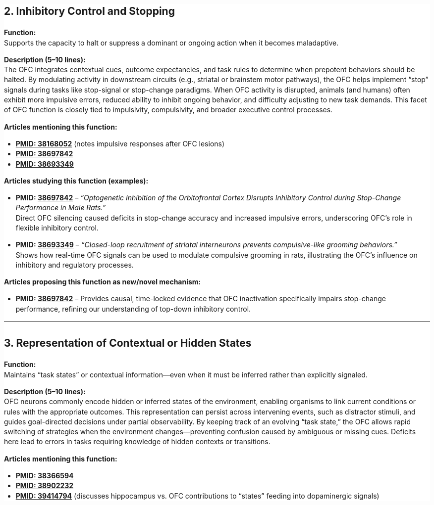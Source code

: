 
## 2. **Inhibitory Control and Stopping**

**Function:**  
Supports the capacity to halt or suppress a dominant or ongoing action when it becomes maladaptive.

**Description (5–10 lines):**  
The OFC integrates contextual cues, outcome expectancies, and task rules to determine when prepotent behaviors should be halted. By modulating activity in downstream circuits (e.g., striatal or brainstem motor pathways), the OFC helps implement “stop” signals during tasks like stop-signal or stop-change paradigms. When OFC activity is disrupted, animals (and humans) often exhibit more impulsive errors, reduced ability to inhibit ongoing behavior, and difficulty adjusting to new task demands. This facet of OFC function is closely tied to impulsivity, compulsivity, and broader executive control processes.

**Articles mentioning this function:**  
- [**PMID: 38168052**](https://pubmed.ncbi.nlm.nih.gov/38168052) (notes impulsive responses after OFC lesions)  
- [**PMID: 38697842**](https://pubmed.ncbi.nlm.nih.gov/38697842)  
- [**PMID: 38693349**](https://pubmed.ncbi.nlm.nih.gov/38693349)

**Articles studying this function (examples):**  
- **PMID: [38697842](https://pubmed.ncbi.nlm.nih.gov/38697842)** – *“Optogenetic Inhibition of the Orbitofrontal Cortex Disrupts Inhibitory Control during Stop-Change Performance in Male Rats.”*  
  Direct OFC silencing caused deficits in stop-change accuracy and increased impulsive errors, underscoring OFC’s role in flexible inhibitory control.

- **PMID: [38693349](https://pubmed.ncbi.nlm.nih.gov/38693349)** – *“Closed-loop recruitment of striatal interneurons prevents compulsive-like grooming behaviors.”*  
  Shows how real-time OFC signals can be used to modulate compulsive grooming in rats, illustrating the OFC’s influence on inhibitory and regulatory processes.

**Articles proposing this function as new/novel mechanism:**  
- **PMID: [38697842](https://pubmed.ncbi.nlm.nih.gov/38697842)** – Provides causal, time-locked evidence that OFC inactivation specifically impairs stop-change performance, refining our understanding of top-down inhibitory control.

---

## 3. **Representation of Contextual or Hidden States**

**Function:**  
Maintains “task states” or contextual information—even when it must be inferred rather than explicitly signaled.

**Description (5–10 lines):**  
OFC neurons commonly encode hidden or inferred states of the environment, enabling organisms to link current conditions or rules with the appropriate outcomes. This representation can persist across intervening events, such as distractor stimuli, and guides goal-directed decisions under partial observability. By keeping track of an evolving “task state,” the OFC allows rapid switching of strategies when the environment changes—preventing confusion caused by ambiguous or missing cues. Deficits here lead to errors in tasks requiring knowledge of hidden contexts or transitions.

**Articles mentioning this function:**  
- [**PMID: 38366594**](https://pubmed.ncbi.nlm.nih.gov/38366594)  
- [**PMID: 38902232**](https://pubmed.ncbi.nlm.nih.gov/38902232)  
- [**PMID: 39414794**](https://pubmed.ncbi.nlm.nih.gov/39414794) (discusses hippocampus vs. OFC contributions to “states” feeding into dopaminergic signals)
